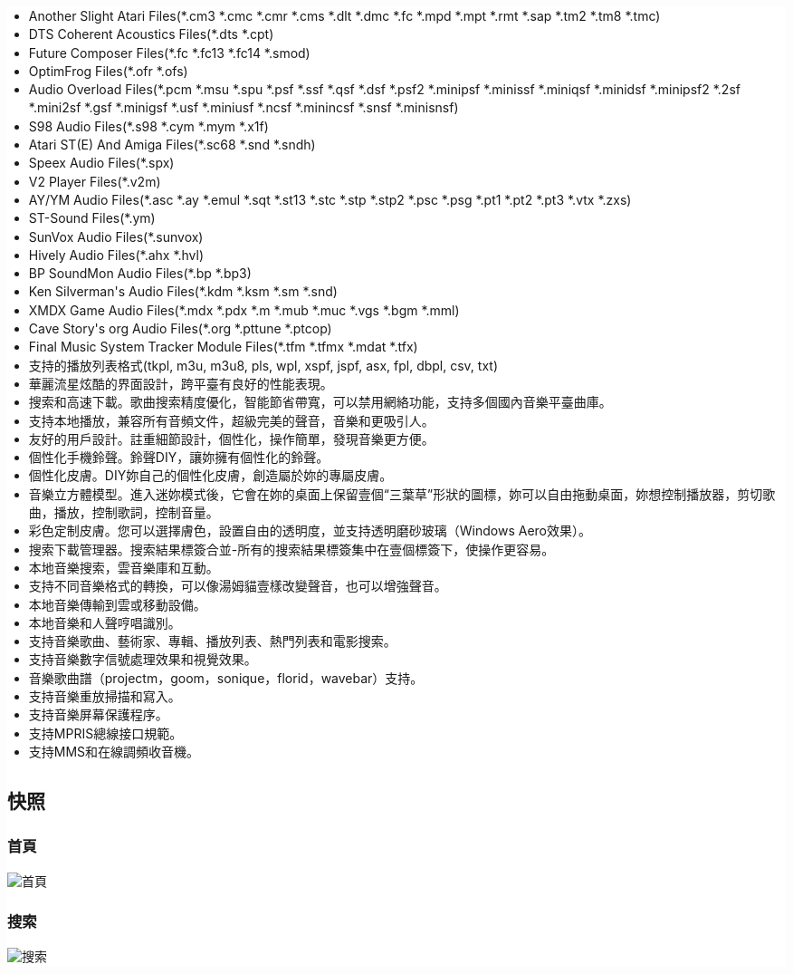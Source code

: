  * Another Slight Atari Files(*.cm3 *.cmc *.cmr *.cms *.dlt *.dmc *.fc *.mpd *.mpt *.rmt *.sap *.tm2 *.tm8 *.tmc)
 * DTS Coherent Acoustics Files(*.dts *.cpt)
 * Future Composer Files(*.fc *.fc13 *.fc14 *.smod)
 * OptimFrog Files(*.ofr *.ofs)
 * Audio Overload Files(*.pcm *.msu *.spu *.psf *.ssf *.qsf *.dsf *.psf2 *.minipsf *.minissf *.miniqsf *.minidsf *.minipsf2 *.2sf *.mini2sf *.gsf *.minigsf *.usf *.miniusf *.ncsf *.minincsf *.snsf *.minisnsf)
 * S98 Audio Files(*.s98 *.cym *.mym *.x1f)
 * Atari ST(E) And Amiga Files(*.sc68 *.snd *.sndh)
 * Speex Audio Files(*.spx)
 * V2 Player Files(*.v2m)
 * AY/YM Audio Files(*.asc *.ay *.emul *.sqt *.st13 *.stc *.stp *.stp2 *.psc *.psg *.pt1 *.pt2 *.pt3 *.vtx *.zxs)
 * ST-Sound Files(*.ym)
 * SunVox Audio Files(*.sunvox)
 * Hively Audio Files(*.ahx *.hvl)
 * BP SoundMon Audio Files(*.bp *.bp3)
 * Ken Silverman's Audio Files(*.kdm *.ksm *.sm *.snd)
 * XMDX Game Audio Files(*.mdx *.pdx *.m *.mub *.muc *.vgs *.bgm *.mml)
 * Cave Story's org Audio Files(*.org *.pttune *.ptcop)
 * Final Music System Tracker Module Files(*.tfm *.tfmx *.mdat *.tfx)
 * 支持的播放列表格式(tkpl, m3u, m3u8, pls, wpl, xspf, jspf, asx, fpl, dbpl, csv, txt)
 * 華麗流星炫酷的界面設計，跨平臺有良好的性能表現。
 * 搜索和高速下載。歌曲搜索精度優化，智能節省帶寬，可以禁用網絡功能，支持多個國內音樂平臺曲庫。
 * 支持本地播放，兼容所有音頻文件，超級完美的聲音，音樂和更吸引人。
 * 友好的用戶設計。註重細節設計，個性化，操作簡單，發現音樂更方便。
 * 個性化手機鈴聲。鈴聲DIY，讓妳擁有個性化的鈴聲。
 * 個性化皮膚。DIY妳自己的個性化皮膚，創造屬於妳的專屬皮膚。
 * 音樂立方體模型。進入迷妳模式後，它會在妳的桌面上保留壹個“三葉草”形狀的圖標，妳可以自由拖動桌面，妳想控制播放器，剪切歌曲，播放，控制歌詞，控制音量。
 * 彩色定制皮膚。您可以選擇膚色，設置自由的透明度，並支持透明磨砂玻璃（Windows Aero效果）。
 * 搜索下載管理器。搜索結果標簽合並-所有的搜索結果標簽集中在壹個標簽下，使操作更容易。
 * 本地音樂搜索，雲音樂庫和互動。
 * 支持不同音樂格式的轉換，可以像湯姆貓壹樣改變聲音，也可以增強聲音。
 * 本地音樂傳輸到雲或移動設備。
 * 本地音樂和人聲哼唱識別。
 * 支持音樂歌曲、藝術家、專輯、播放列表、熱門列表和電影搜索。
 * 支持音樂數字信號處理效果和視覺效果。
 * 音樂歌曲譜（projectm，goom，sonique，florid，wavebar）支持。
 * 支持音樂重放掃描和寫入。
 * 支持音樂屏幕保護程序。
 * 支持MPRIS總線接口規範。
 * 支持MMS和在線調頻收音機。

快照
----
### 首頁
![首頁](https://github.com/Greedysky/Resource/blob/master/Screen/1.jpg?raw=true)

### 搜索
![搜索](https://github.com/Greedysky/Resource/blob/master/Screen/2.jpg?raw=true)
